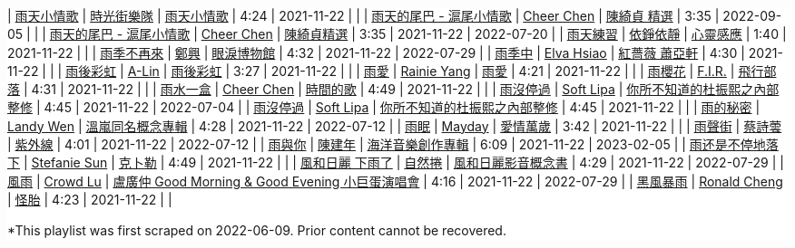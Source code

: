 | [雨天小情歌](https://open.spotify.com/track/0KOR0cJj2m4hTdamWrIIXk) | [時光街樂隊](https://open.spotify.com/artist/6HiZ2Z3V35g7ssPOVm7E7D) | [雨天小情歌](https://open.spotify.com/album/4OmOrlYzGfiicoRdGVRoyM) | 4:24 | 2021-11-22 |  |
| [雨天的尾巴 \- 滬尾小情歌](https://open.spotify.com/track/4kDhpezOgkieB3LA0xtL9C) | [Cheer Chen](https://open.spotify.com/artist/4m0xrEWYU0yCUFMaga015T) | [陳綺貞 精選](https://open.spotify.com/album/6OEP6qEplZpiSJ4bPzQtAY) | 3:35 | 2022-09-05 |  |
| [雨天的尾巴 \- 滬尾小情歌](https://open.spotify.com/track/0KQ0XFKAPAFpLDk534H1aK) | [Cheer Chen](https://open.spotify.com/artist/4m0xrEWYU0yCUFMaga015T) | [陳綺貞精選](https://open.spotify.com/album/7KImFSQ8P2Xy2AqqKQLkWl) | 3:35 | 2021-11-22 | 2022-07-20 |
| [雨天練習](https://open.spotify.com/track/2DOi724KaHE6Ymcxs1Skut) | [依錚依靜](https://open.spotify.com/artist/4TzVVyHE0QPx5f8e4AQfZ8) | [心靈感應](https://open.spotify.com/album/5IwnwzK6VmLCP6kFubDN8l) | 1:40 | 2021-11-22 |  |
| [雨季不再來](https://open.spotify.com/track/30oVE79TbVinAaY20uM4VC) | [鄭興](https://open.spotify.com/artist/5zawO99pOdAzrwyJSSu5qE) | [眼淚博物館](https://open.spotify.com/album/7zYdHfR3NHfp43ULyFHQGK) | 4:32 | 2021-11-22 | 2022-07-29 |
| [雨季中](https://open.spotify.com/track/0DYYzMxj5aGKbYJIQRRpQi) | [Elva Hsiao](https://open.spotify.com/artist/6yTAPw3o7oDH7lhj34jvbH) | [紅薔薇 蕭亞軒](https://open.spotify.com/album/3JkpICoTdCueQSw4O12iN7) | 4:30 | 2021-11-22 |  |
| [雨後彩虹](https://open.spotify.com/track/035sykvGT6Muyog0Q7vMoP) | [A\-Lin](https://open.spotify.com/artist/28gf2piFx6cAKOMIwcky5a) | [雨後彩虹](https://open.spotify.com/album/0XNniKwaB8cHEFA17gyxpg) | 3:27 | 2021-11-22 |  |
| [雨愛](https://open.spotify.com/track/553GNiNqcudWfsF55RBDqz) | [Rainie Yang](https://open.spotify.com/artist/0MEchSWR9pJvw1S5CV3Kuk) | [雨愛](https://open.spotify.com/album/6SH07iXCRCVUTYtHW5k8y8) | 4:21 | 2021-11-22 |  |
| [雨櫻花](https://open.spotify.com/track/3ZxKUt8nudvrJbUvX0haHJ) | [F.I.R.](https://open.spotify.com/artist/5oqLnVZzJJXE3YnzzZfRKu) | [飛行部落](https://open.spotify.com/album/4QUDMVhCj9fDvJSyiXzZNy) | 4:31 | 2021-11-22 |  |
| [雨水一盒](https://open.spotify.com/track/3AQfK1Kx03oPmFoKoVMJJE) | [Cheer Chen](https://open.spotify.com/artist/4m0xrEWYU0yCUFMaga015T) | [時間的歌](https://open.spotify.com/album/1PwlSiulaL511Us6sayLeO) | 4:49 | 2021-11-22 |  |
| [雨沒停過](https://open.spotify.com/track/27BNGtcz0xlsK1pC15L35g) | [Soft Lipa](https://open.spotify.com/artist/3Xp3DA50zRP4TYOtNR7k1T) | [你所不知道的杜振熙之內部整修](https://open.spotify.com/album/78bFDwM4amkrZvnHpMIYVa) | 4:45 | 2021-11-22 | 2022-07-04 |
| [雨沒停過](https://open.spotify.com/track/4CjsfB0jDEgLcAXrlOyFmR) | [Soft Lipa](https://open.spotify.com/artist/3Xp3DA50zRP4TYOtNR7k1T) | [你所不知道的杜振熙之內部整修](https://open.spotify.com/album/5bQhqKf8GVKyOj7Py0SoIS) | 4:45 | 2021-11-22 |  |
| [雨的秘密](https://open.spotify.com/track/6Zx5WXpOjveqYg8EfohSiV) | [Landy Wen](https://open.spotify.com/artist/3yMtvgD2LCo6Ws4Z08fTFj) | [溫嵐同名概念專輯](https://open.spotify.com/album/7GTsezRr3lM2jSoOlj92sf) | 4:28 | 2021-11-22 | 2022-07-12 |
| [雨眠](https://open.spotify.com/track/0OHFcsAAtCgTiZTRsFSsQo) | [Mayday](https://open.spotify.com/artist/16s0YTFcyjP4kgFwt7ktrY) | [愛情萬歲](https://open.spotify.com/album/0CMBn9K7y4sClB4fB1hiXi) | 3:42 | 2021-11-22 |  |
| [雨聲街](https://open.spotify.com/track/0FTTTtUQtjG1aaBrUE2jSl) | [蔡詩蕓](https://open.spotify.com/artist/5gIoOoGK5jxeB3piPAnENq) | [紫外線](https://open.spotify.com/album/0gpueLrZ6YFyXbIumO3fyc) | 4:01 | 2021-11-22 | 2022-07-12 |
| [雨與你](https://open.spotify.com/track/01BQfSbNd3LflgSiPXizkO) | [陳建年](https://open.spotify.com/artist/1UAZlkup3OPkbEYiH8tlbi) | [海洋音樂創作專輯](https://open.spotify.com/album/3lgDIJPRUSsSgim5cBZ5mE) | 6:09 | 2021-11-22 | 2023-02-05 |
| [雨还是不停地落下](https://open.spotify.com/track/4dk1UbPeJZEYEqZzKqy98O) | [Stefanie Sun](https://open.spotify.com/artist/0SIXZXJCAhNU8sxK0qm7hn) | [克卜勒](https://open.spotify.com/album/3P400E8OP7u4dWMyCSosUn) | 4:49 | 2021-11-22 |  |
| [風和日麗 下雨了](https://open.spotify.com/track/1HANH1bn2UhBnwllaPzJ2O) | [自然捲](https://open.spotify.com/artist/0Rsu8bbOYUkrZQAd1c2KSr) | [風和日麗影音概念書](https://open.spotify.com/album/2PTLuD7VN7ozWNqVD9iOjk) | 4:29 | 2021-11-22 | 2022-07-29 |
| [風雨](https://open.spotify.com/track/4DAMqtMMeEO7mwFDdbg3Ot) | [Crowd Lu](https://open.spotify.com/artist/2JBUyLiFvpFPWdZGqIGYLD) | [盧廣仲 Good Morning & Good Evening 小巨蛋演唱會](https://open.spotify.com/album/3pPDH6euEUK1fRC2WoFKAi) | 4:16 | 2021-11-22 | 2022-07-29 |
| [黑風暴雨](https://open.spotify.com/track/4aERDhzOp02MSlYVzUh2I5) | [Ronald Cheng](https://open.spotify.com/artist/66FF9LF0uO3W1zxEN0m8uN) | [怪胎](https://open.spotify.com/album/5EtVeNXucxhZvlz7v8wf7r) | 4:23 | 2021-11-22 |  |

\*This playlist was first scraped on 2022-06-09. Prior content cannot be recovered.
